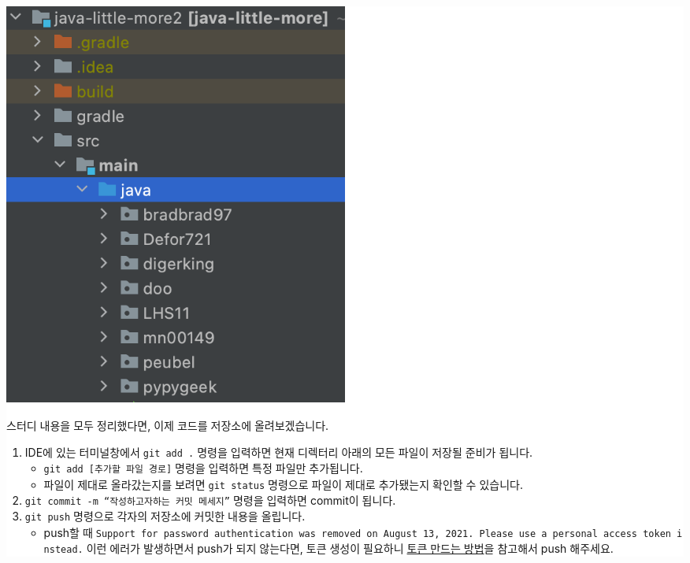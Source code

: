 <img src="./image/dir.png" width="50%"></img><br/>

스터디 내용을 모두 정리했다면, 이제 코드를 저장소에 올려보겠습니다.

1. IDE에 있는 터미널창에서 `git add .` 명령을 입력하면 현재 디렉터리 아래의 모든 파일이 저장될 준비가 됩니다.
    - `git add [추가할 파일 경로]` 명령을 입력하면 특정 파일만 추가됩니다.
    - 파일이 제대로 올라갔는지를 보려면 `git status` 명령으로 파일이 제대로 추가됐는지 확인할 수 있습니다.
2. `git commit -m “작성하고자하는 커밋 메세지”` 명령을 입력하면 commit이 됩니다.
3. `git push` 명령으로 각자의 저장소에 커밋한 내용을 올립니다.
    - push할 때 `Support for password authentication was removed on August 13, 2021. Please use a personal access token instead.` 이런 에러가 발생하면서 push가 되지 않는다면, 토큰 생성이 필요하니 [토큰 만드는 방법](https://amkorousagi-money.tistory.com/entry/Git-personal-access-token)을 참고해서 push 해주세요.
